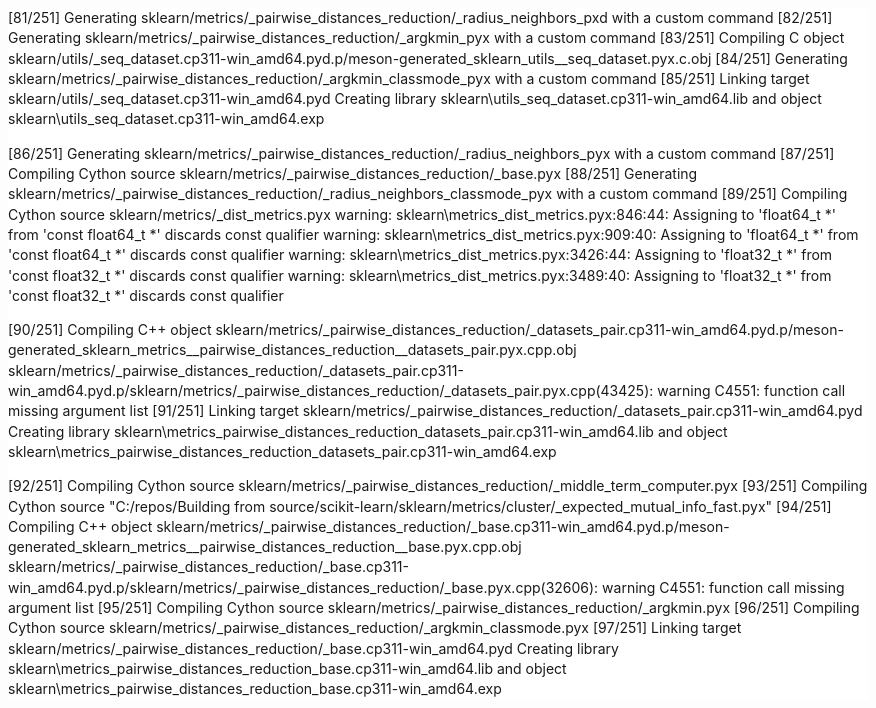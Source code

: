   [81/251] Generating sklearn/metrics/_pairwise_distances_reduction/_radius_neighbors_pxd with a custom command
  [82/251] Generating sklearn/metrics/_pairwise_distances_reduction/_argkmin_pyx with a custom command
  [83/251] Compiling C object sklearn/utils/_seq_dataset.cp311-win_amd64.pyd.p/meson-generated_sklearn_utils__seq_dataset.pyx.c.obj
  [84/251] Generating sklearn/metrics/_pairwise_distances_reduction/_argkmin_classmode_pyx with a custom command
  [85/251] Linking target sklearn/utils/_seq_dataset.cp311-win_amd64.pyd
     Creating library sklearn\utils\_seq_dataset.cp311-win_amd64.lib and object sklearn\utils\_seq_dataset.cp311-win_amd64.exp

  [86/251] Generating sklearn/metrics/_pairwise_distances_reduction/_radius_neighbors_pyx with a custom command
  [87/251] Compiling Cython source sklearn/metrics/_pairwise_distances_reduction/_base.pyx
  [88/251] Generating sklearn/metrics/_pairwise_distances_reduction/_radius_neighbors_classmode_pyx with a custom command
  [89/251] Compiling Cython source sklearn/metrics/_dist_metrics.pyx
  warning: sklearn\metrics\_dist_metrics.pyx:846:44: Assigning to 'float64_t *' from 'const float64_t *' discards const qualifier
  warning: sklearn\metrics\_dist_metrics.pyx:909:40: Assigning to 'float64_t *' from 'const float64_t *' discards const qualifier
  warning: sklearn\metrics\_dist_metrics.pyx:3426:44: Assigning to 'float32_t *' from 'const float32_t *' discards const qualifier
  warning: sklearn\metrics\_dist_metrics.pyx:3489:40: Assigning to 'float32_t *' from 'const float32_t *' discards const qualifier

  [90/251] Compiling C++ object sklearn/metrics/_pairwise_distances_reduction/_datasets_pair.cp311-win_amd64.pyd.p/meson-generated_sklearn_metrics__pairwise_distances_reduction__datasets_pair.pyx.cpp.obj
  sklearn/metrics/_pairwise_distances_reduction/_datasets_pair.cp311-win_amd64.pyd.p/sklearn/metrics/_pairwise_distances_reduction/_datasets_pair.pyx.cpp(43425): warning C4551: function call missing argument list
  [91/251] Linking target sklearn/metrics/_pairwise_distances_reduction/_datasets_pair.cp311-win_amd64.pyd
     Creating library sklearn\metrics\_pairwise_distances_reduction\_datasets_pair.cp311-win_amd64.lib and object sklearn\metrics\_pairwise_distances_reduction\_datasets_pair.cp311-win_amd64.exp

  [92/251] Compiling Cython source sklearn/metrics/_pairwise_distances_reduction/_middle_term_computer.pyx
  [93/251] Compiling Cython source "C:/repos/Building from source/scikit-learn/sklearn/metrics/cluster/_expected_mutual_info_fast.pyx"
  [94/251] Compiling C++ object sklearn/metrics/_pairwise_distances_reduction/_base.cp311-win_amd64.pyd.p/meson-generated_sklearn_metrics__pairwise_distances_reduction__base.pyx.cpp.obj
  sklearn/metrics/_pairwise_distances_reduction/_base.cp311-win_amd64.pyd.p/sklearn/metrics/_pairwise_distances_reduction/_base.pyx.cpp(32606): warning C4551: function call missing argument list
  [95/251] Compiling Cython source sklearn/metrics/_pairwise_distances_reduction/_argkmin.pyx
  [96/251] Compiling Cython source sklearn/metrics/_pairwise_distances_reduction/_argkmin_classmode.pyx
  [97/251] Linking target sklearn/metrics/_pairwise_distances_reduction/_base.cp311-win_amd64.pyd
     Creating library sklearn\metrics\_pairwise_distances_reduction\_base.cp311-win_amd64.lib and object sklearn\metrics\_pairwise_distances_reduction\_base.cp311-win_amd64.exp
